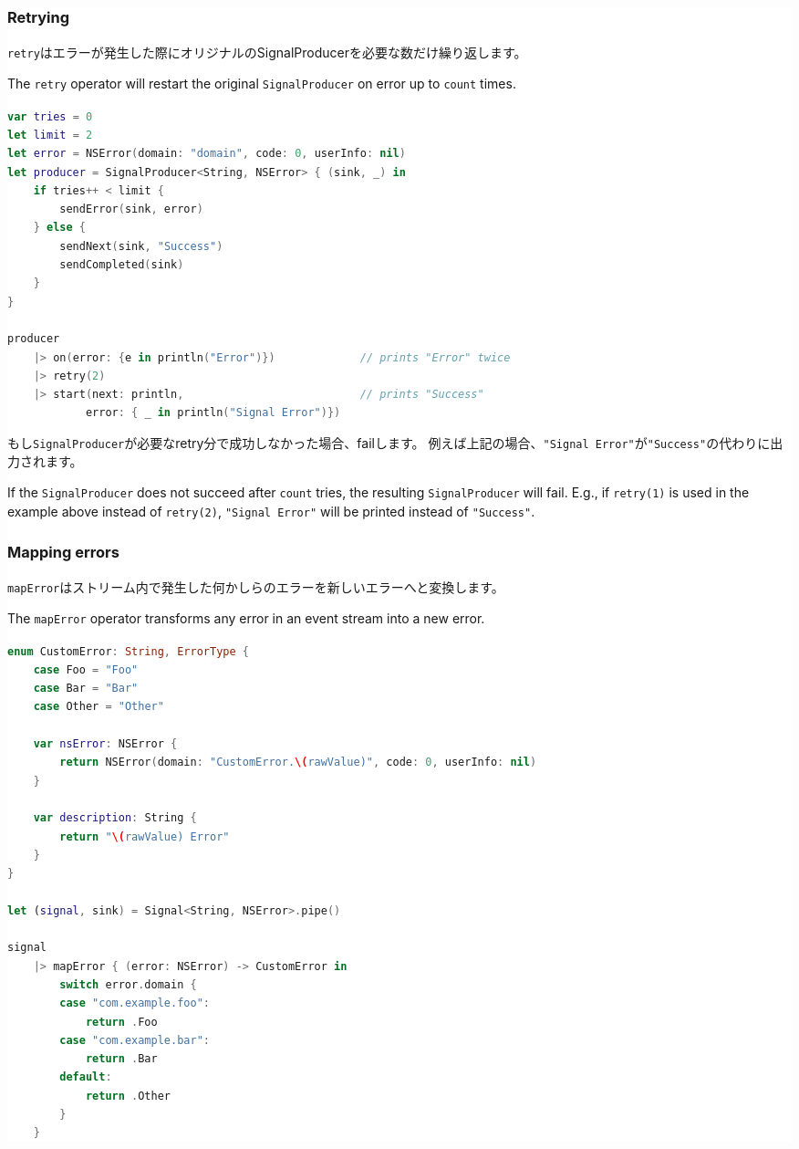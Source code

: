 ### Retrying

`retry`はエラーが発生した際にオリジナルのSignalProducerを必要な数だけ繰り返します。

The `retry` operator will restart the original `SignalProducer` on error up to `count` times.

```Swift
var tries = 0
let limit = 2
let error = NSError(domain: "domain", code: 0, userInfo: nil)
let producer = SignalProducer<String, NSError> { (sink, _) in
    if tries++ < limit {
        sendError(sink, error)
    } else {
        sendNext(sink, "Success")
        sendCompleted(sink)
    }
}

producer
    |> on(error: {e in println("Error")})             // prints "Error" twice
    |> retry(2)
    |> start(next: println,                           // prints "Success"
            error: { _ in println("Signal Error")})
```

もし`SignalProducer`が必要なretry分で成功しなかった場合、failします。
例えば上記の場合、`"Signal Error"`が`"Success"`の代わりに出力されます。

If the `SignalProducer` does not succeed after `count` tries, the resulting `SignalProducer` will fail. E.g., if  `retry(1)` is used in the example above instead of `retry(2)`, `"Signal Error"` will be printed instead of `"Success"`.

### Mapping errors

`mapError`はストリーム内で発生した何かしらのエラーを新しいエラーへと変換します。

The `mapError` operator transforms any error in an event stream into a new error. 

```Swift
enum CustomError: String, ErrorType {
    case Foo = "Foo"
    case Bar = "Bar"
    case Other = "Other"
    
    var nsError: NSError {
        return NSError(domain: "CustomError.\(rawValue)", code: 0, userInfo: nil)
    }
    
    var description: String {
        return "\(rawValue) Error"
    }
}

let (signal, sink) = Signal<String, NSError>.pipe()

signal
    |> mapError { (error: NSError) -> CustomError in
        switch error.domain {
        case "com.example.foo":
            return .Foo
        case "com.example.bar":
            return .Bar
        default:
            return .Other
        }
    }
```